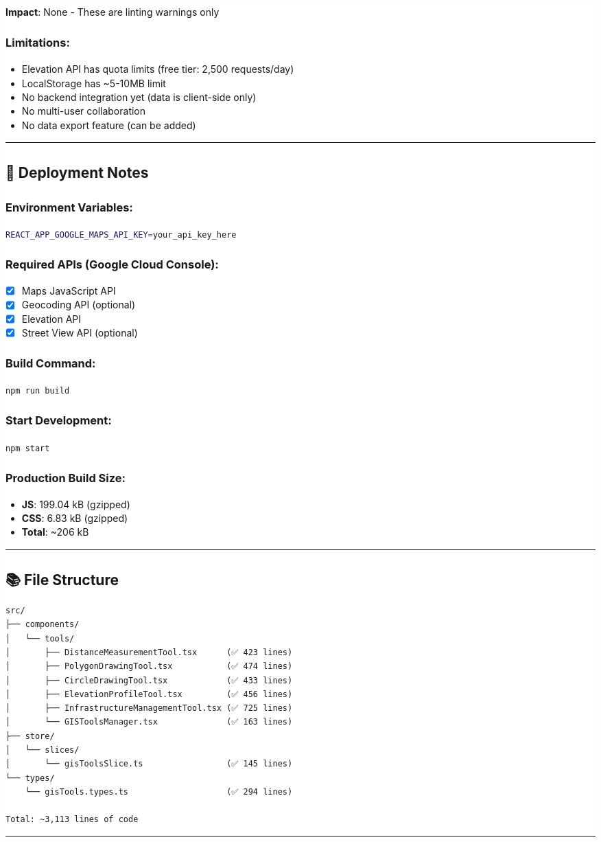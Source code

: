 **Impact**: None - These are linting warnings only

### **Limitations**:
- Elevation API has quota limits (free tier: 2,500 requests/day)
- LocalStorage has ~5-10MB limit
- No backend integration yet (data is client-side only)
- No multi-user collaboration
- No data export feature (can be added)

---

## 🚀 Deployment Notes

### **Environment Variables**:
```bash
REACT_APP_GOOGLE_MAPS_API_KEY=your_api_key_here
```

### **Required APIs** (Google Cloud Console):
- [x] Maps JavaScript API
- [x] Geocoding API (optional)
- [x] Elevation API
- [x] Street View API (optional)

### **Build Command**:
```bash
npm run build
```

### **Start Development**:
```bash
npm start
```

### **Production Build Size**:
- **JS**: 199.04 kB (gzipped)
- **CSS**: 6.83 kB (gzipped)
- **Total**: ~206 kB

---

## 📚 File Structure

```
src/
├── components/
│   └── tools/
│       ├── DistanceMeasurementTool.tsx      (✅ 423 lines)
│       ├── PolygonDrawingTool.tsx           (✅ 474 lines)
│       ├── CircleDrawingTool.tsx            (✅ 433 lines)
│       ├── ElevationProfileTool.tsx         (✅ 456 lines)
│       ├── InfrastructureManagementTool.tsx (✅ 725 lines)
│       └── GISToolsManager.tsx              (✅ 163 lines)
├── store/
│   └── slices/
│       └── gisToolsSlice.ts                 (✅ 145 lines)
└── types/
    └── gisTools.types.ts                    (✅ 294 lines)

Total: ~3,113 lines of code
```

---